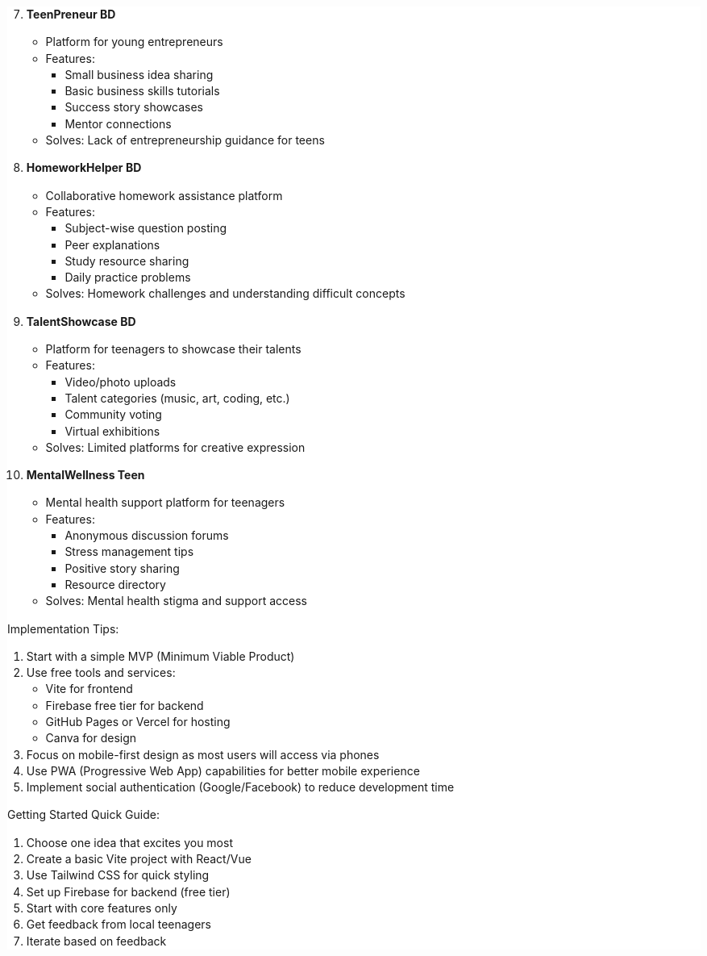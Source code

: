 7. **TeenPreneur BD**
   - Platform for young entrepreneurs
   - Features:
     - Small business idea sharing
     - Basic business skills tutorials
     - Success story showcases
     - Mentor connections
   - Solves: Lack of entrepreneurship guidance for teens

8. **HomeworkHelper BD**
   - Collaborative homework assistance platform
   - Features:
     - Subject-wise question posting
     - Peer explanations
     - Study resource sharing
     - Daily practice problems
   - Solves: Homework challenges and understanding difficult concepts

9. **TalentShowcase BD**
   - Platform for teenagers to showcase their talents
   - Features:
     - Video/photo uploads
     - Talent categories (music, art, coding, etc.)
     - Community voting
     - Virtual exhibitions
   - Solves: Limited platforms for creative expression

10. **MentalWellness Teen**
    - Mental health support platform for teenagers
    - Features:
      - Anonymous discussion forums
      - Stress management tips
      - Positive story sharing
      - Resource directory
    - Solves: Mental health stigma and support access

Implementation Tips:
1. Start with a simple MVP (Minimum Viable Product)
2. Use free tools and services:
   - Vite for frontend
   - Firebase free tier for backend
   - GitHub Pages or Vercel for hosting
   - Canva for design
3. Focus on mobile-first design as most users will access via phones
4. Use PWA (Progressive Web App) capabilities for better mobile experience
5. Implement social authentication (Google/Facebook) to reduce development time

Getting Started Quick Guide:
1. Choose one idea that excites you most
2. Create a basic Vite project with React/Vue
3. Use Tailwind CSS for quick styling
4. Set up Firebase for backend (free tier)
5. Start with core features only
6. Get feedback from local teenagers
7. Iterate based on feedback
